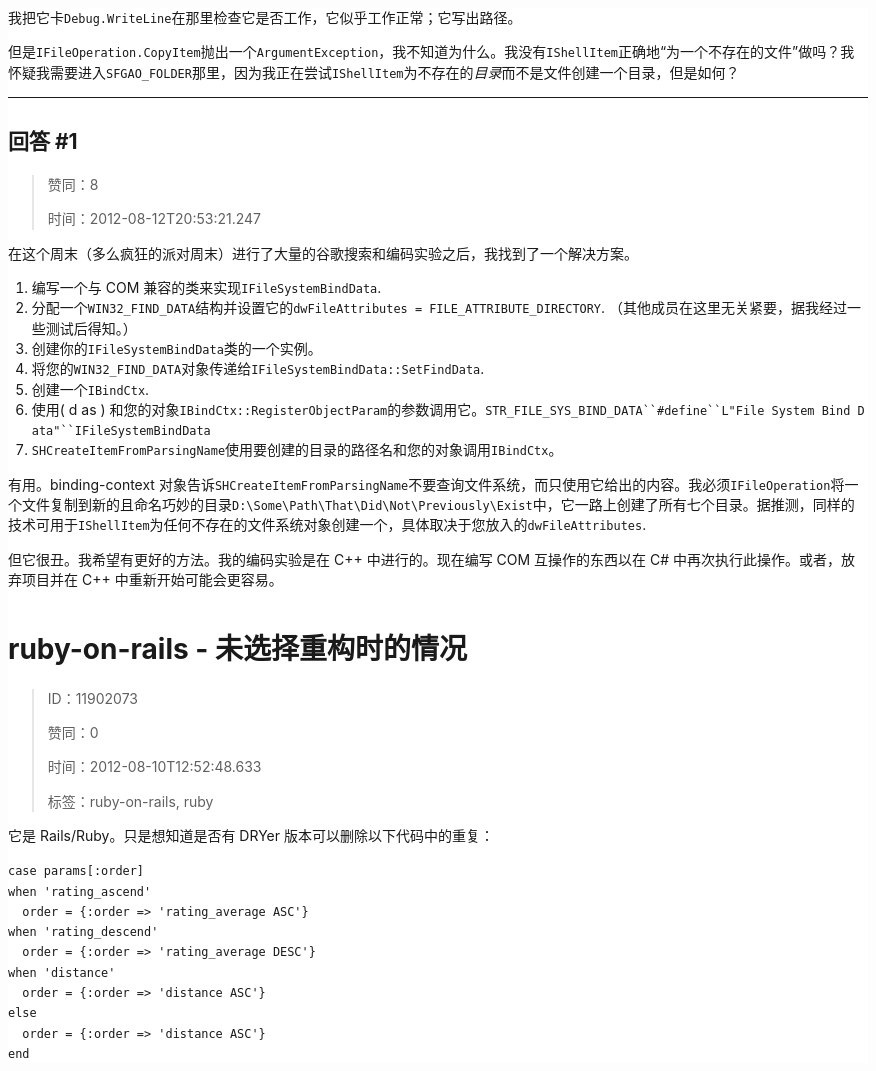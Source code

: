 我把它卡`Debug.WriteLine`在那里检查它是否工作，它似乎工作正常；它写出路径。

但是`IFileOperation.CopyItem`抛出一个`ArgumentException`，我不知道为什么。我没有`IShellItem`正确地“为一个不存在的文件”做吗？我怀疑我需要进入`SFGAO_FOLDER`那里，因为我正在尝试`IShellItem`为不存在的*目录*而不是文件创建一个目录，但是如何？

* * *

## 回答 #1

> 赞同：8
> 
> 时间：2012-08-12T20:53:21.247

在这个周末（多么疯狂的派对周末）进行了大量的谷歌搜索和编码实验之后，我找到了一个解决方案。

1.  编写一个与 COM 兼容的类来实现`IFileSystemBindData`.
2.  分配一个`WIN32_FIND_DATA`结构并设置它的`dwFileAttributes = FILE_ATTRIBUTE_DIRECTORY`. （其他成员在这里无关紧要，据我经过一些测试后得知。）
3.  创建你的`IFileSystemBindData`类的一个实例。
4.  将您的`WIN32_FIND_DATA`对象传递给`IFileSystemBindData::SetFindData`.
5.  创建一个`IBindCtx`.
6.  使用( d as ) 和您的对象`IBindCtx::RegisterObjectParam`的参数调用它。`STR_FILE_SYS_BIND_DATA``#define``L"File System Bind Data"``IFileSystemBindData`
7.  `SHCreateItemFromParsingName`使用要创建的目录的路径名和您的对象调用`IBindCtx`。

有用。binding-context 对象告诉`SHCreateItemFromParsingName`不要查询文件系统，而只使用它给出的内容。我必须`IFileOperation`将一个文件复制到新的且命名巧妙的目录`D:\Some\Path\That\Did\Not\Previously\Exist`中，它一路上创建了所有七个目录。据推测，同样的技术可用于`IShellItem`为任何不存在的文件系统对象创建一个，具体取决于您放入的`dwFileAttributes`.

但它很丑。我希望有更好的方法。我的编码实验是在 C++ 中进行的。现在编写 COM 互操作的东西以在 C# 中再次执行此操作。或者，放弃项目并在 C++ 中重新开始可能会更容易。

# ruby-on-rails - 未选择重构时的情况

> ID：11902073
> 
> 赞同：0
> 
> 时间：2012-08-10T12:52:48.633
> 
> 标签：ruby-on-rails, ruby

它是 Rails/Ruby。只是想知道是否有 DRYer 版本可以删除以下代码中的重复：

```
case params[:order]
when 'rating_ascend'
  order = {:order => 'rating_average ASC'}
when 'rating_descend'
  order = {:order => 'rating_average DESC'}
when 'distance'
  order = {:order => 'distance ASC'}
else
  order = {:order => 'distance ASC'}
end 
```
